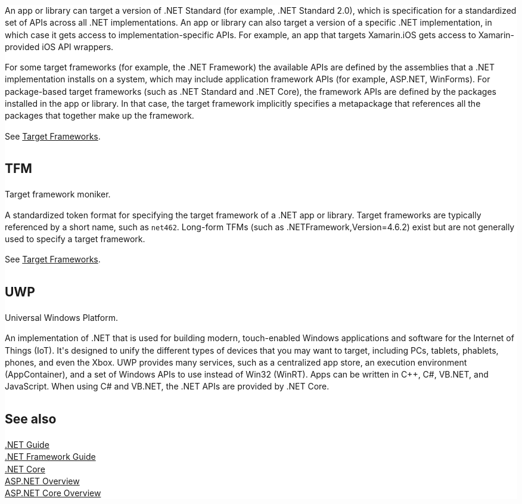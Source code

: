 An app or library can target a version of .NET Standard (for example, .NET Standard 2.0), which is specification for a standardized set of APIs across all .NET implementations. An app or library can also target a version of a specific .NET implementation, in which case it gets access to implementation-specific APIs. For example, an app that targets Xamarin.iOS gets access to Xamarin-provided iOS API wrappers.

For some target frameworks (for example, the .NET Framework) the available APIs are defined by the assemblies that a .NET implementation installs on a system, which may include application framework APIs (for example, ASP.NET, WinForms). For package-based target frameworks (such as .NET Standard and .NET Core), the framework APIs are defined by the packages installed in the app or library. In that case, the target framework implicitly specifies a metapackage that references all the packages that together make up the framework.

See [Target Frameworks](frameworks.md).

## TFM

Target framework moniker.

A standardized token format for specifying the target framework of a .NET app or library. Target frameworks are typically referenced by a short name, such as `net462`. Long-form TFMs (such as .NETFramework,Version=4.6.2) exist but are not generally used to specify a target framework.

See [Target Frameworks](frameworks.md).

## UWP

Universal Windows Platform.

An implementation of .NET that is used for building modern, touch-enabled Windows applications and software for the Internet of Things (IoT). It's designed to unify the different types of devices that you may want to target, including PCs, tablets, phablets, phones, and even the Xbox. UWP provides many services, such as a centralized app store, an execution environment (AppContainer), and a set of Windows APIs to use instead of Win32 (WinRT). Apps can be written in C++, C#, VB.NET, and JavaScript. When using C# and VB.NET, the .NET APIs are provided by .NET Core.

## See also

[.NET Guide](index.md)  
[.NET Framework Guide](../framework/index.md)  
[.NET Core](../core/index.md)  
[ASP.NET Overview](/aspnet/index#pivot=aspnet)  
[ASP.NET Core Overview](/aspnet/index#pivot=core)  

